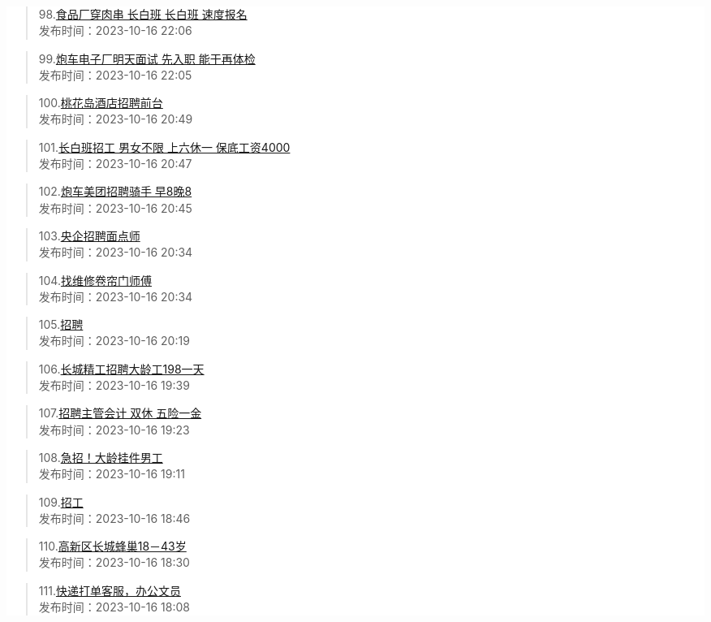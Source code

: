 >98.[食品厂穿肉串  长白班  长白班  速度报名](https://www.pzzc.net/forum.php?mod=viewthread&tid=10361455)<br>
>发布时间：2023-10-16 22:06

>99.[炮车电子厂明天面试   先入职 能干再体检](https://www.pzzc.net/forum.php?mod=viewthread&tid=10361454)<br>
>发布时间：2023-10-16 22:05

>100.[桃花岛酒店招聘前台](https://www.pzzc.net/forum.php?mod=viewthread&tid=10361440)<br>
>发布时间：2023-10-16 20:49

>101.[长白班招工 男女不限 上六休一 保底工资4000](https://www.pzzc.net/forum.php?mod=viewthread&tid=10361435)<br>
>发布时间：2023-10-16 20:47

>102.[炮车美团招聘骑手 早8晚8](https://www.pzzc.net/forum.php?mod=viewthread&tid=10361433)<br>
>发布时间：2023-10-16 20:45

>103.[央企招聘面点师](https://www.pzzc.net/forum.php?mod=viewthread&tid=10361429)<br>
>发布时间：2023-10-16 20:34

>104.[找维修卷帘门师傅](https://www.pzzc.net/forum.php?mod=viewthread&tid=10361428)<br>
>发布时间：2023-10-16 20:34

>105.[招聘](https://www.pzzc.net/forum.php?mod=viewthread&tid=10361426)<br>
>发布时间：2023-10-16 20:19

>106.[长城精工招聘大龄工198一天](https://www.pzzc.net/forum.php?mod=viewthread&tid=10361422)<br>
>发布时间：2023-10-16 19:39

>107.[招聘主管会计 双休 五险一金](https://www.pzzc.net/forum.php?mod=viewthread&tid=10361420)<br>
>发布时间：2023-10-16 19:23

>108.[急招！大龄挂件男工](https://www.pzzc.net/forum.php?mod=viewthread&tid=10361415)<br>
>发布时间：2023-10-16 19:11

>109.[招工](https://www.pzzc.net/forum.php?mod=viewthread&tid=10361412)<br>
>发布时间：2023-10-16 18:46

>110.[高新区长城蜂巢18－43岁](https://www.pzzc.net/forum.php?mod=viewthread&tid=10361410)<br>
>发布时间：2023-10-16 18:30

>111.[快递打单客服，办公文员](https://www.pzzc.net/forum.php?mod=viewthread&tid=10361405)<br>
>发布时间：2023-10-16 18:08

